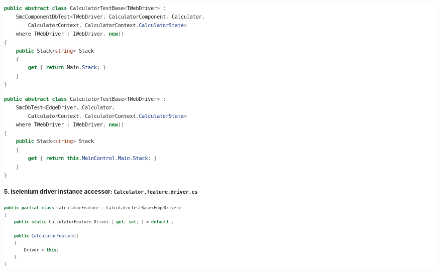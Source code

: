 </td></tr>

<tr><td><sub>

```csharp
public abstract class CalculatorTestBase<TWebDriver> :
    SmcComponentDbTest<TWebDriver, CalculatorComponent, Calculator,
        CalculatorContext, CalculatorContext.CalculatorState>
    where TWebDriver : IWebDriver, new()
{
    public Stack<string> Stack
    {
        get { return Main.Stack; }
    }
}
```

</sub></td><td><sub>

```csharp
public abstract class CalculatorTestBase<TWebDriver> :
    SmcDbTest<EdgeDriver, Calculator,
        CalculatorContext, CalculatorContext.CalculatorState>
    where TWebDriver : IWebDriver, new()
{
    public Stack<string> Stack
    {
        get { return this.MainControl.Main.Stack; }
    }
}
```

</sub></td></tr>

<tr><td colspan="2">

#### 5. iselenium driver instance accessor: `Calculator.feature.driver.cs`

</td></tr>

<tr><td><sub>

```csharp
public partial class CalculatorFeature : CalculatorTestBase<EdgeDriver>
{
    public static CalculatorFeature Driver { get; set; } = default!;

    public CalculatorFeature()
    {
        Driver = this;
    }
}
```

</sub></td><td><sub>
